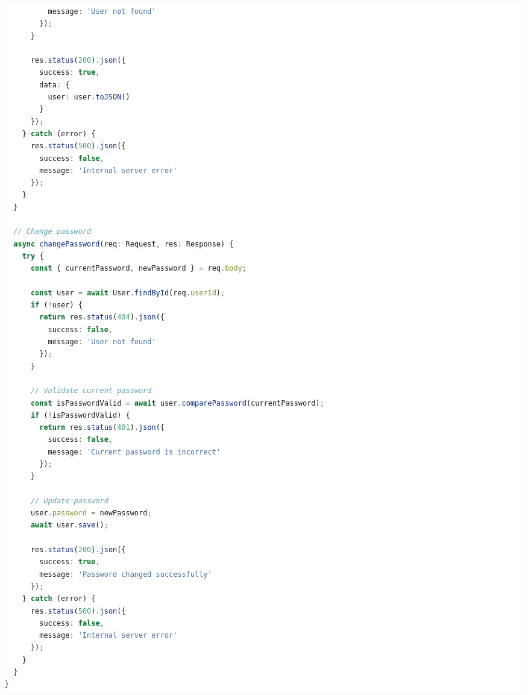 ```typescript
          message: 'User not found'
        });
      }
      
      res.status(200).json({
        success: true,
        data: {
          user: user.toJSON()
        }
      });
    } catch (error) {
      res.status(500).json({
        success: false,
        message: 'Internal server error'
      });
    }
  }

  // Change password
  async changePassword(req: Request, res: Response) {
    try {
      const { currentPassword, newPassword } = req.body;
      
      const user = await User.findById(req.userId);
      if (!user) {
        return res.status(404).json({
          success: false,
          message: 'User not found'
        });
      }
      
      // Validate current password
      const isPasswordValid = await user.comparePassword(currentPassword);
      if (!isPasswordValid) {
        return res.status(401).json({
          success: false,
          message: 'Current password is incorrect'
        });
      }
      
      // Update password
      user.password = newPassword;
      await user.save();
      
      res.status(200).json({
        success: true,
        message: 'Password changed successfully'
      });
    } catch (error) {
      res.status(500).json({
        success: false,
        message: 'Internal server error'
      });
    }
  }
}
```

